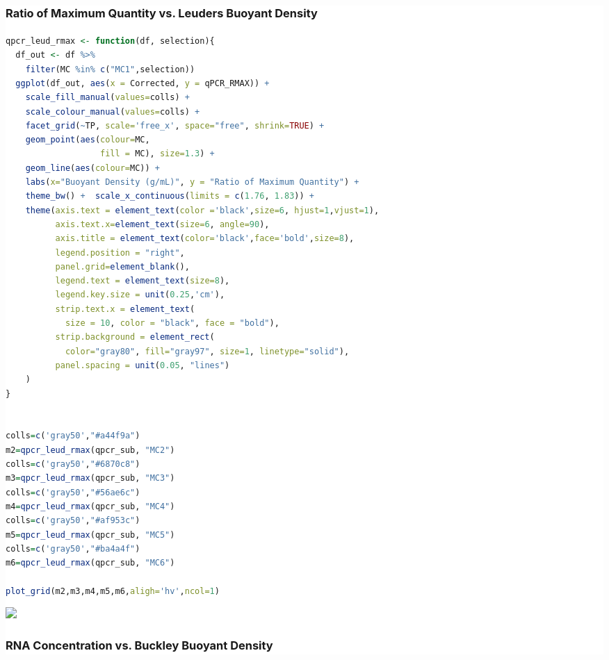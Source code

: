 ### Ratio of Maximum Quantity vs. Leuders Buoyant Density 



```r
qpcr_leud_rmax <- function(df, selection){
  df_out <- df %>% 
    filter(MC %in% c("MC1",selection))
  ggplot(df_out, aes(x = Corrected, y = qPCR_RMAX)) +
    scale_fill_manual(values=colls) +
    scale_colour_manual(values=colls) +
    facet_grid(~TP, scale='free_x', space="free", shrink=TRUE) +
    geom_point(aes(colour=MC, 
                   fill = MC), size=1.3) + 
    geom_line(aes(colour=MC)) + 
    labs(x="Buoyant Density (g/mL)", y = "Ratio of Maximum Quantity") +
    theme_bw() +  scale_x_continuous(limits = c(1.76, 1.83)) +
    theme(axis.text = element_text(color ='black',size=6, hjust=1,vjust=1),
          axis.text.x=element_text(size=6, angle=90),
          axis.title = element_text(color='black',face='bold',size=8),
          legend.position = "right",
          panel.grid=element_blank(),
          legend.text = element_text(size=8),
          legend.key.size = unit(0.25,'cm'),
          strip.text.x = element_text(
            size = 10, color = "black", face = "bold"),
          strip.background = element_rect(
            color="gray80", fill="gray97", size=1, linetype="solid"),
          panel.spacing = unit(0.05, "lines")
    )
}


colls=c('gray50',"#a44f9a")
m2=qpcr_leud_rmax(qpcr_sub, "MC2")
colls=c('gray50',"#6870c8")
m3=qpcr_leud_rmax(qpcr_sub, "MC3")
colls=c('gray50',"#56ae6c")
m4=qpcr_leud_rmax(qpcr_sub, "MC4")
colls=c('gray50',"#af953c")
m5=qpcr_leud_rmax(qpcr_sub, "MC5")
colls=c('gray50',"#ba4a4f")
m6=qpcr_leud_rmax(qpcr_sub, "MC6")

plot_grid(m2,m3,m4,m5,m6,aligh='hv',ncol=1)
```

![](/Users/oliviaahern/Documents/GitHub/Exp4/docs/index_files/figure-html/qpcr_b-1.png)

### RNA Concentration vs. Buckley Buoyant Density 


